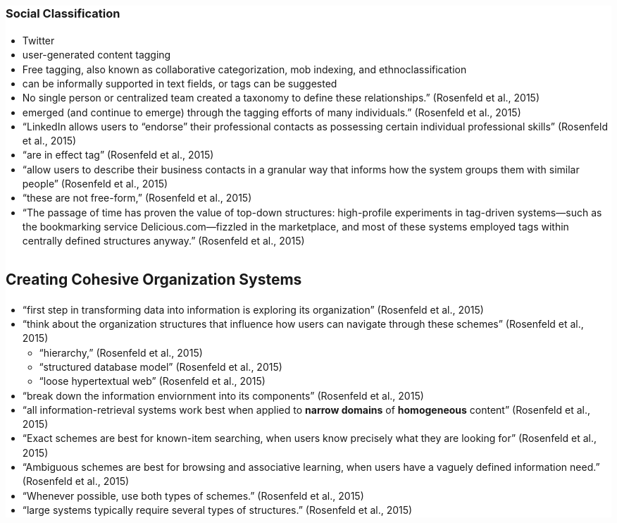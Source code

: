 ### Social Classification
- Twitter
- user-generated content tagging
- Free tagging, also known as collaborative categorization, mob indexing, and ethnoclassification
- can be informally supported in text fields, or tags can be suggested
- No single person or centralized team created a taxonomy to define these relationships.” (Rosenfeld et al., 2015)
- emerged (and continue to emerge) through the tagging efforts of many individuals.” (Rosenfeld et al., 2015)
- “LinkedIn allows users to “endorse” their professional contacts as possessing certain individual professional skills” (Rosenfeld et al., 2015)
- “are in effect tag” (Rosenfeld et al., 2015)
- “allow users to describe their business contacts in a granular way that informs how the system groups them with similar people” (Rosenfeld et al., 2015)
- “these are not free-form,” (Rosenfeld et al., 2015)
- “The passage of time has proven the value of top-down structures: high-profile experiments in tag-driven systems—such as the bookmarking service Delicious.com—fizzled in the marketplace, and most of these systems employed tags within centrally defined structures anyway.” (Rosenfeld et al., 2015)

## Creating Cohesive Organization Systems
- “first step in transforming data into information is exploring its organization” (Rosenfeld et al., 2015)
- “think about the organization structures that influence how users can navigate through these schemes” (Rosenfeld et al., 2015)
	- “hierarchy,” (Rosenfeld et al., 2015)
	- “structured database model” (Rosenfeld et al., 2015)
	- “loose hypertextual web” (Rosenfeld et al., 2015)
- “break down the information enviornment into its components” (Rosenfeld et al., 2015)
- “all information-retrieval systems work best when applied to **narrow domains** of **homogeneous** content” (Rosenfeld et al., 2015)
- “Exact schemes are best for known-item searching, when users know precisely what they are looking for” (Rosenfeld et al., 2015)
- “Ambiguous schemes are best for browsing and associative learning, when users have a vaguely defined information need.” (Rosenfeld et al., 2015)
- “Whenever possible, use both types of schemes.” (Rosenfeld et al., 2015)
- “large systems typically require several types of structures.” (Rosenfeld et al., 2015)